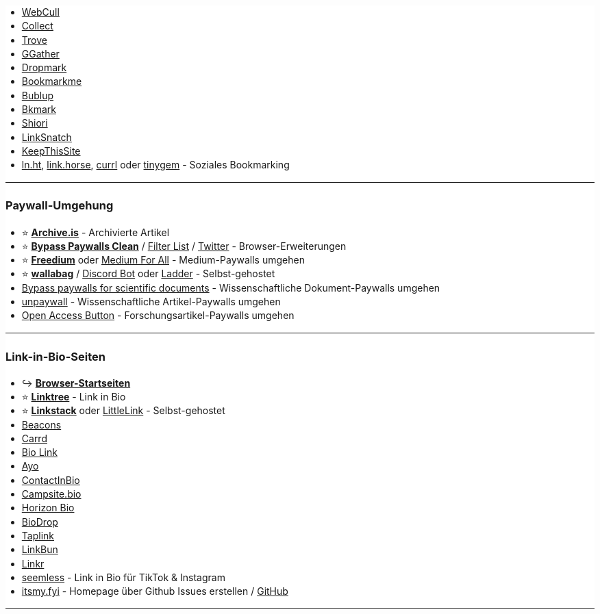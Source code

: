 * [WebCull](https://webcull.com/)
* [Collect](https://colllect.io/)
* [Trove](https://trovenow.com/)
* [GGather](https://web.ggather.com/)
* [Dropmark](https://www.dropmark.com/)
* [Bookmarkme](https://bookmarkme.io/)
* [Bublup](https://www.bublup.com/)
* [Bkmark](https://bkmark.io/)
* [Shiori](https://github.com/go-shiori/shiori)
* [LinkSnatch](https://linksnatch.pages.dev/)
* [KeepThisSite](https://keepthis.site/)
* [ln.ht](https://ln.ht/), [link.horse](https://link.horse/), [currl](https://currl.io/) oder [tinygem](https://tinygem.org/) - Soziales Bookmarking

--- 

### Paywall-Umgehung

* ⭐ **[Archive.is](https://archive.is/)** - Archivierte Artikel
* ⭐ **[Bypass Paywalls Clean](https://github.com/bpc-clone/bpc_updates/releases)** / [Filter List](https://github.com/bpc-clone/bypass-paywalls-clean-filters) / [Twitter](https://twitter.com/Magnolia1234B) - Browser-Erweiterungen
* ⭐ **[Freedium](https://freedium.cfd/)** oder [Medium For All](https://medium-forall.vercel.app/) - Medium-Paywalls umgehen
* ⭐ **[wallabag](https://wallabag.org/)** / [Discord Bot](https://github.com/FahadBinHussain/wallabot) oder [Ladder](https://github.com/everywall/ladder) - Selbst-gehostet
* [Bypass paywalls for scientific documents](https://greasyfork.org/en/scripts/35521) - Wissenschaftliche Dokument-Paywalls umgehen
* [unpaywall](https://unpaywall.org/) - Wissenschaftliche Artikel-Paywalls umgehen
* [Open Access Button](https://openaccessbutton.org/) - Forschungsartikel-Paywalls umgehen

--- 

### Link-in-Bio-Seiten

* ↪️ **[Browser-Startseiten](https://www.reddit.com/r/FREEMEDIAHECKYEAH/wiki/storage#wiki_browser_startpages)**
* ⭐ **[Linktree](https://linktr.ee/)** - Link in Bio
* ⭐ **[Linkstack](https://linkstack.org)** oder [LittleLink](https://littlelink.io/) - Selbst-gehostet
* [Beacons](https://beacons.ai/)
* [Carrd](https://carrd.co/)
* [Bio Link](https://bio.link/)
* [Ayo](https://ayo.so/)
* [ContactInBio](https://www.contactinbio.com/)
* [Campsite.bio](https://campsite.bio/)
* [Horizon Bio](https://hrzn.bio/)
* [BioDrop](https://www.biodrop.io/)
* [Taplink](https://taplink.at/)
* [LinkBun](https://linkbun.io)
* [Linkr](https://linkr.com/)
* [seemless](https://www.linkinbio.website/) - Link in Bio für TikTok & Instagram
* [itsmy.fyi](https://itsmy.fyi/) - Homepage über Github Issues erstellen / [GitHub](https://github.com/rishi-raj-jain/itsmy.fyi)

--- 
